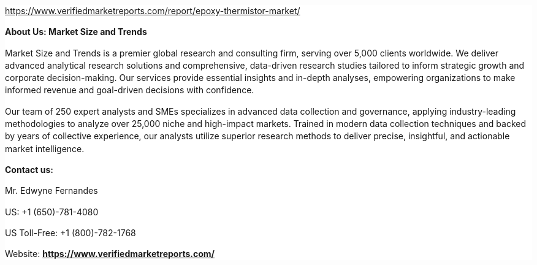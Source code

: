 <a href="https://www.verifiedmarketreports.com/report/epoxy-thermistor-market/">https://www.verifiedmarketreports.com/report/epoxy-thermistor-market/</a></strong></p><p><strong>About Us: Market Size and Trends</strong></p><p>Market Size and Trends is a premier global research and consulting firm, serving over 5,000 clients worldwide. We deliver advanced analytical research solutions and comprehensive, data-driven research studies tailored to inform strategic growth and corporate decision-making. Our services provide essential insights and in-depth analyses, empowering organizations to make informed revenue and goal-driven decisions with confidence.</p><p>Our team of 250 expert analysts and SMEs specializes in advanced data collection and governance, applying industry-leading methodologies to analyze over 25,000 niche and high-impact markets. Trained in modern data collection techniques and backed by years of collective experience, our analysts utilize superior research methods to deliver precise, insightful, and actionable market intelligence.</p><p><strong>Contact us:</strong></p><p>Mr. Edwyne Fernandes</p><p>US: +1 (650)-781-4080</p><p>US Toll-Free: +1 (800)-782-1768</p><p>Website: <strong><a href="https://www.verifiedmarketreports.com/">https://www.verifiedmarketreports.com/</a></strong></p>
